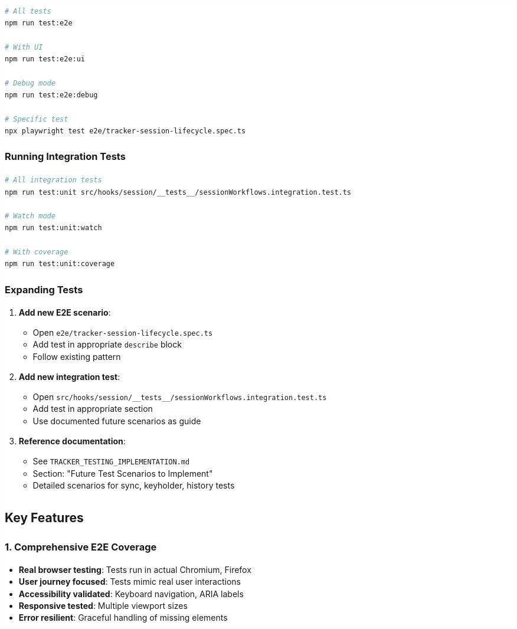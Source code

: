 ```bash
# All tests
npm run test:e2e

# With UI
npm run test:e2e:ui

# Debug mode
npm run test:e2e:debug

# Specific test
npx playwright test e2e/tracker-session-lifecycle.spec.ts
```

### Running Integration Tests

```bash
# All integration tests
npm run test:unit src/hooks/session/__tests__/sessionWorkflows.integration.test.ts

# Watch mode
npm run test:unit:watch

# With coverage
npm run test:unit:coverage
```

### Expanding Tests

1. **Add new E2E scenario**:
   - Open `e2e/tracker-session-lifecycle.spec.ts`
   - Add test in appropriate `describe` block
   - Follow existing pattern

2. **Add new integration test**:
   - Open `src/hooks/session/__tests__/sessionWorkflows.integration.test.ts`
   - Add test in appropriate section
   - Use documented future scenarios as guide

3. **Reference documentation**:
   - See `TRACKER_TESTING_IMPLEMENTATION.md`
   - Section: "Future Test Scenarios to Implement"
   - Detailed scenarios for sync, keyholder, history tests

## Key Features

### 1. Comprehensive E2E Coverage

- **Real browser testing**: Tests run in actual Chromium, Firefox
- **User journey focused**: Tests mimic real user interactions
- **Accessibility validated**: Keyboard navigation, ARIA labels
- **Responsive tested**: Multiple viewport sizes
- **Error resilient**: Graceful handling of missing elements
